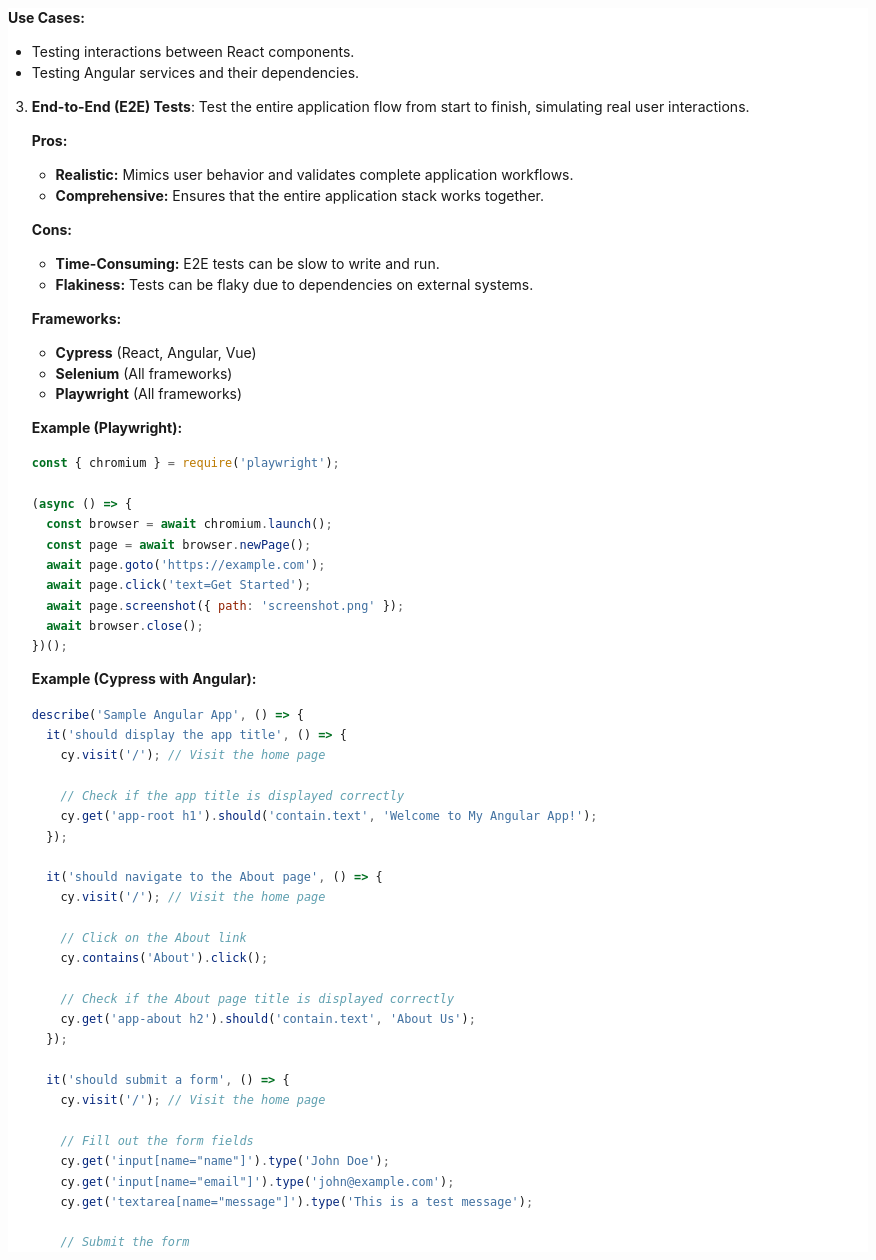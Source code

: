
   **Use Cases:**

   - Testing interactions between React components.
   - Testing Angular services and their dependencies.
  
3. **End-to-End (E2E) Tests**: Test the entire application flow from start to finish, simulating real user interactions.
   
   **Pros:**

   - **Realistic:** Mimics user behavior and validates complete application workflows.
   - **Comprehensive:** Ensures that the entire application stack works together.

   **Cons:**

   - **Time-Consuming:** E2E tests can be slow to write and run.
   - **Flakiness:** Tests can be flaky due to dependencies on external systems.

   **Frameworks:**

   - **Cypress** (React, Angular, Vue)
   - **Selenium** (All frameworks)
   - **Playwright** (All frameworks)

   **Example (Playwright):**

   ```javascript
   const { chromium } = require('playwright');

   (async () => {
     const browser = await chromium.launch();
     const page = await browser.newPage();
     await page.goto('https://example.com');
     await page.click('text=Get Started');
     await page.screenshot({ path: 'screenshot.png' });
     await browser.close();
   })();
   ```

   **Example (Cypress with Angular):**

   ```javascript
   describe('Sample Angular App', () => {
     it('should display the app title', () => {
       cy.visit('/'); // Visit the home page

       // Check if the app title is displayed correctly
       cy.get('app-root h1').should('contain.text', 'Welcome to My Angular App!');
     });

     it('should navigate to the About page', () => {
       cy.visit('/'); // Visit the home page

       // Click on the About link
       cy.contains('About').click();

       // Check if the About page title is displayed correctly
       cy.get('app-about h2').should('contain.text', 'About Us');
     });

     it('should submit a form', () => {
       cy.visit('/'); // Visit the home page

       // Fill out the form fields
       cy.get('input[name="name"]').type('John Doe');
       cy.get('input[name="email"]').type('john@example.com');
       cy.get('textarea[name="message"]').type('This is a test message');

       // Submit the form
   ```
